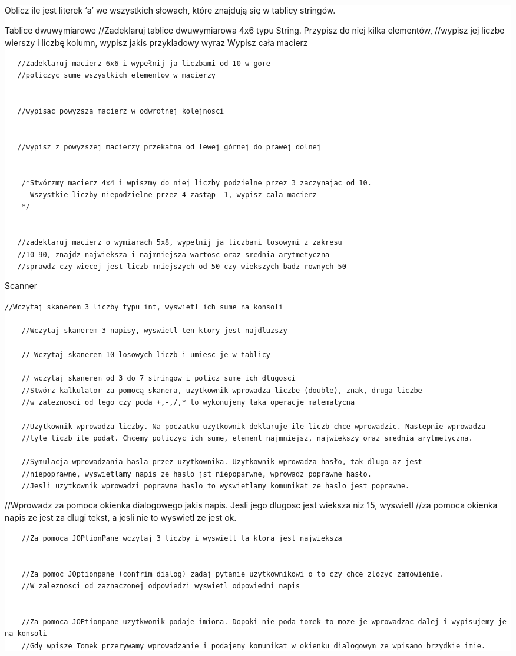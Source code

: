Oblicz ile jest literek ‘a’ we wszystkich słowach, które znajdują się w tablicy stringów.

Tablice dwuwymiarowe
//Zadeklaruj tablice dwuwymiarowa 4x6 typu String. Przypisz do niej kilka elementów,
//wypisz jej liczbe wierszy i liczbę kolumn, wypisz jakis przykladowy wyraz Wypisz cała macierz

       //Zadeklaruj macierz 6x6 i wypełnij ja liczbami od 10 w gore
       //policzyc sume wszystkich elementow w macierzy


       //wypisac powyzsza macierz w odwrotnej kolejnosci


       //wypisz z powyzszej macierzy przekatna od lewej górnej do prawej dolnej


    	/*Stwórzmy macierz 4x4 i wpiszmy do niej liczby podzielne przez 3 zaczynajac od 10.
    	  Wszystkie liczby niepodzielne przez 4 zastąp -1, wypisz cala macierz
    	*/


       //zadeklaruj macierz o wymiarach 5x8, wypelnij ja liczbami losowymi z zakresu
       //10-90, znajdz najwieksza i najmniejsza wartosc oraz srednia arytmetyczna
       //sprawdz czy wiecej jest liczb mniejszych od 50 czy wiekszych badz rownych 50

Scanner

    //Wczytaj skanerem 3 liczby typu int, wyswietl ich sume na konsoli

    	//Wczytaj skanerem 3 napisy, wyswietl ten ktory jest najdluzszy

    	// Wczytaj skanerem 10 losowych liczb i umiesc je w tablicy

    	// wczytaj skanerem od 3 do 7 stringow i policz sume ich dlugosci
    	//Stwórz kalkulator za pomocą skanera, uzytkownik wprowadza liczbe (double), znak, druga liczbe
    	//w zaleznosci od tego czy poda +,-,/,* to wykonujemy taka operacje matematycna

    	//Uzytkownik wprowadza liczby. Na poczatku uzytkownik deklaruje ile liczb chce wprowadzic. Nastepnie wprowadza
     	//tyle liczb ile podał. Chcemy policzyc ich sume, element najmniejsz, najwiekszy oraz srednia arytmetyczna.

     	//Symulacja wprowadzania hasla przez uzytkownika. Uzytkownik wprowadza hasło, tak dlugo az jest
     	//niepoprawne, wyswietlamy napis ze haslo jst niepoparwne, wprowadz poprawne hasło.
     	//Jesli uzytkownik wprowadzi poprawne haslo to wyswietlamy komunikat ze haslo jest poprawne.

//Wprowadz za pomoca okienka dialogowego jakis napis. Jesli jego dlugosc jest wieksza niz 15, wyswietl
//za pomoca okienka napis ze jest za dlugi tekst, a jesli nie to wyswietl ze jest ok.

    	//Za pomoca JOPtionPane wczytaj 3 liczby i wyswietl ta ktora jest najwieksza


    	//Za pomoc JOptionpane (confrim dialog) zadaj pytanie uzytkownikowi o to czy chce zlozyc zamowienie.
    	//W zaleznosci od zaznaczonej odpowiedzi wyswietl odpowiedni napis


    	//Za pomoca JOPtionpane uzytkwonik podaje imiona. Dopoki nie poda tomek to moze je wprowadzac dalej i wypisujemy je na konsoli
    	//Gdy wpisze Tomek przerywamy wprowadzanie i podajemy komunikat w okienku dialogowym ze wpisano brzydkie imie.
